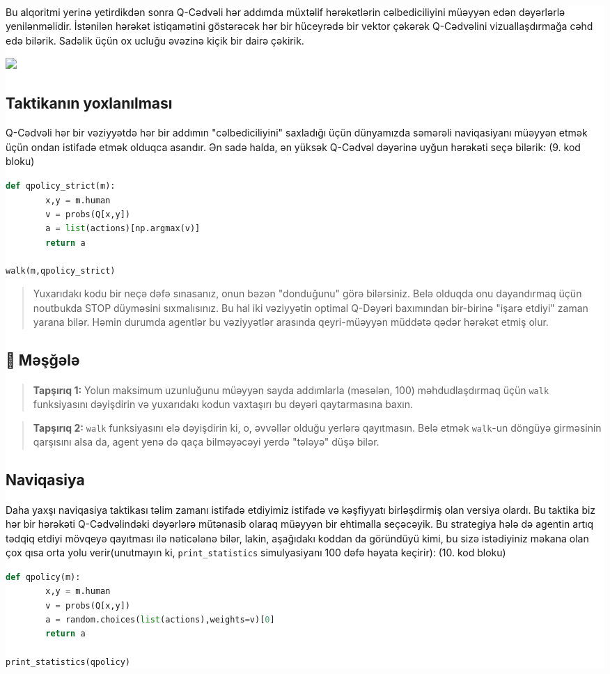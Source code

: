 Bu alqoritmi yerinə yetirdikdən sonra Q-Cədvəli hər addımda müxtəlif hərəkətlərin cəlbediciliyini müəyyən edən dəyərlərlə yenilənməlidir. İstənilən hərəkət istiqamətini göstərəcək hər bir hüceyrədə bir vektor çəkərək Q-Cədvəlini vizuallaşdırmağa cəhd edə bilərik. Sadəlik üçün ox ucluğu əvəzinə kiçik bir dairə çəkirik.

<img src="../images/learned.png"/>

## Taktikanın yoxlanılması

Q-Cədvəli hər bir vəziyyətdə hər bir addımın "cəlbediciliyini" saxladığı üçün dünyamızda səmərəli naviqasiyanı müəyyən etmək üçün ondan istifadə etmək olduqca asandır. Ən sadə halda, ən yüksək Q-Cədvəl dəyərinə uyğun hərəkəti seçə bilərik: (9. kod bloku)

```python
def qpolicy_strict(m):
        x,y = m.human
        v = probs(Q[x,y])
        a = list(actions)[np.argmax(v)]
        return a

walk(m,qpolicy_strict)
```

> Yuxarıdakı kodu bir neçə dəfə sınasanız, onun bəzən "donduğunu" görə bilərsiniz. Belə olduqda onu dayandırmaq üçün noutbukda STOP düyməsini sıxmalısınız. Bu hal iki vəziyyətin optimal Q-Dəyəri baxımından bir-birinə "işarə etdiyi" zaman yarana bilər. Həmin durumda agentlər bu vəziyyətlər arasında qeyri-müəyyən müddətə qədər hərəkət etmiş olur.

## 🚀 Məşğələ

> **Tapşırıq 1:** Yolun maksimum uzunluğunu müəyyən sayda addımlarla (məsələn, 100) məhdudlaşdırmaq üçün `walk` funksiyasını dəyişdirin və yuxarıdakı kodun vaxtaşırı bu dəyəri qaytarmasına baxın.

> **Tapşırıq 2:** `walk` funksiyasını elə dəyişdirin ki, o, əvvəllər olduğu yerlərə qayıtmasın. Belə etmək `walk`-un döngüyə girməsinin qarşısını alsa da, agent yenə də qaça bilməyəcəyi yerdə "tələyə" düşə bilər.

## Naviqasiya

Daha yaxşı naviqasiya taktikası təlim zamanı istifadə etdiyimiz istifadə və kəşfiyyatı birləşdirmiş olan versiya olardı. Bu taktika biz hər bir hərəkəti Q-Cədvəlindəki dəyərlərə mütənasib olaraq müəyyən bir ehtimalla seçəcəyik. Bu strategiya hələ də agentin artıq tədqiq etdiyi mövqeyə qayıtması ilə nəticələnə bilər, lakin, aşağıdakı koddan da göründüyü kimi, bu sizə istədiyiniz məkana olan çox qısa orta yolu verir(unutmayın ki, `print_statistics` simulyasiyanı 100 dəfə həyata keçirir): (10. kod bloku)

```python
def qpolicy(m):
        x,y = m.human
        v = probs(Q[x,y])
        a = random.choices(list(actions),weights=v)[0]
        return a

print_statistics(qpolicy)
```
